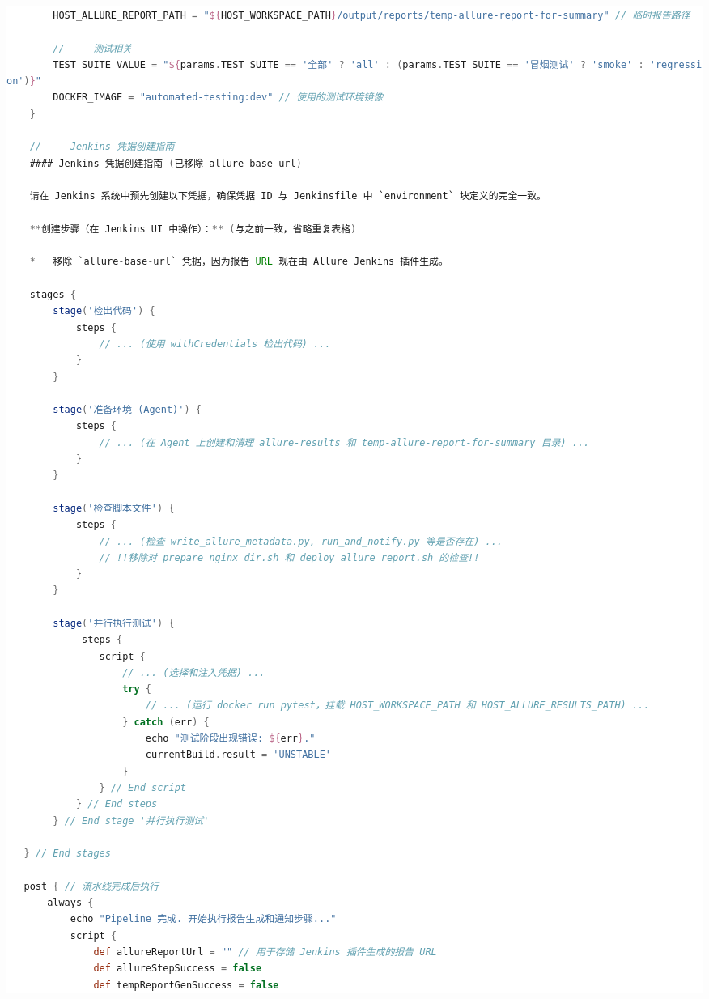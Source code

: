 ```groovy
        HOST_ALLURE_REPORT_PATH = "${HOST_WORKSPACE_PATH}/output/reports/temp-allure-report-for-summary" // 临时报告路径

        // --- 测试相关 ---
        TEST_SUITE_VALUE = "${params.TEST_SUITE == '全部' ? 'all' : (params.TEST_SUITE == '冒烟测试' ? 'smoke' : 'regression')}"
        DOCKER_IMAGE = "automated-testing:dev" // 使用的测试环境镜像
    }

    // --- Jenkins 凭据创建指南 ---
    #### Jenkins 凭据创建指南 (已移除 allure-base-url)

    请在 Jenkins 系统中预先创建以下凭据，确保凭据 ID 与 Jenkinsfile 中 `environment` 块定义的完全一致。

    **创建步骤（在 Jenkins UI 中操作）：** (与之前一致，省略重复表格)

    *   移除 `allure-base-url` 凭据，因为报告 URL 现在由 Allure Jenkins 插件生成。

    stages {
        stage('检出代码') {
            steps {
                // ... (使用 withCredentials 检出代码) ...
            }
        }

        stage('准备环境 (Agent)') {
            steps {
                // ... (在 Agent 上创建和清理 allure-results 和 temp-allure-report-for-summary 目录) ...
            }
        }

        stage('检查脚本文件') {
            steps {
                // ... (检查 write_allure_metadata.py, run_and_notify.py 等是否存在) ...
                // !!移除对 prepare_nginx_dir.sh 和 deploy_allure_report.sh 的检查!!
            }
        }

        stage('并行执行测试') {
             steps {
                script {
                    // ... (选择和注入凭据) ...
                    try {
                        // ... (运行 docker run pytest，挂载 HOST_WORKSPACE_PATH 和 HOST_ALLURE_RESULTS_PATH) ...
                    } catch (err) {
                        echo "测试阶段出现错误: ${err}."
                        currentBuild.result = 'UNSTABLE'
                    }
                } // End script
            } // End steps
        } // End stage '并行执行测试'

   } // End stages

   post { // 流水线完成后执行
       always {
           echo "Pipeline 完成. 开始执行报告生成和通知步骤..."
           script {
               def allureReportUrl = "" // 用于存储 Jenkins 插件生成的报告 URL
               def allureStepSuccess = false
               def tempReportGenSuccess = false

```